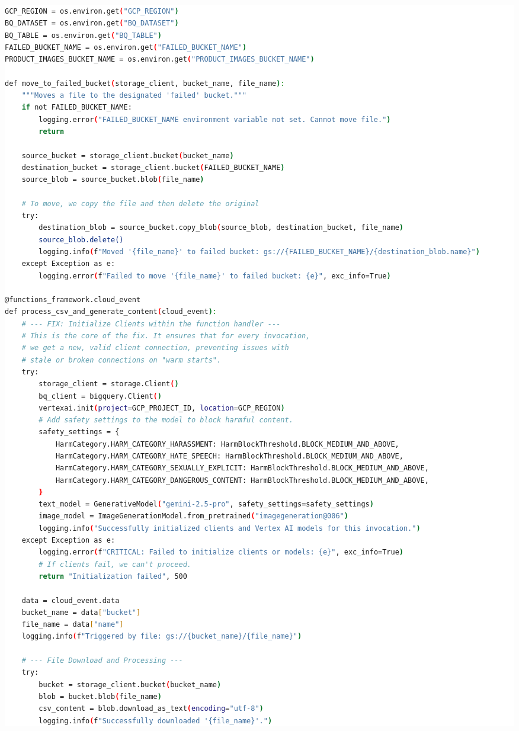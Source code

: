 ```bash
GCP_REGION = os.environ.get("GCP_REGION")
BQ_DATASET = os.environ.get("BQ_DATASET")
BQ_TABLE = os.environ.get("BQ_TABLE")
FAILED_BUCKET_NAME = os.environ.get("FAILED_BUCKET_NAME")
PRODUCT_IMAGES_BUCKET_NAME = os.environ.get("PRODUCT_IMAGES_BUCKET_NAME")

def move_to_failed_bucket(storage_client, bucket_name, file_name):
    """Moves a file to the designated 'failed' bucket."""
    if not FAILED_BUCKET_NAME:
        logging.error("FAILED_BUCKET_NAME environment variable not set. Cannot move file.")
        return

    source_bucket = storage_client.bucket(bucket_name)
    destination_bucket = storage_client.bucket(FAILED_BUCKET_NAME)
    source_blob = source_bucket.blob(file_name)

    # To move, we copy the file and then delete the original
    try:
        destination_blob = source_bucket.copy_blob(source_blob, destination_bucket, file_name)
        source_blob.delete()
        logging.info(f"Moved '{file_name}' to failed bucket: gs://{FAILED_BUCKET_NAME}/{destination_blob.name}")
    except Exception as e:
        logging.error(f"Failed to move '{file_name}' to failed bucket: {e}", exc_info=True)

@functions_framework.cloud_event
def process_csv_and_generate_content(cloud_event):
    # --- FIX: Initialize Clients within the function handler ---
    # This is the core of the fix. It ensures that for every invocation,
    # we get a new, valid client connection, preventing issues with
    # stale or broken connections on "warm starts".
    try:
        storage_client = storage.Client()
        bq_client = bigquery.Client()
        vertexai.init(project=GCP_PROJECT_ID, location=GCP_REGION)
        # Add safety settings to the model to block harmful content.
        safety_settings = {
            HarmCategory.HARM_CATEGORY_HARASSMENT: HarmBlockThreshold.BLOCK_MEDIUM_AND_ABOVE,
            HarmCategory.HARM_CATEGORY_HATE_SPEECH: HarmBlockThreshold.BLOCK_MEDIUM_AND_ABOVE,
            HarmCategory.HARM_CATEGORY_SEXUALLY_EXPLICIT: HarmBlockThreshold.BLOCK_MEDIUM_AND_ABOVE,
            HarmCategory.HARM_CATEGORY_DANGEROUS_CONTENT: HarmBlockThreshold.BLOCK_MEDIUM_AND_ABOVE,
        }
        text_model = GenerativeModel("gemini-2.5-pro", safety_settings=safety_settings)
        image_model = ImageGenerationModel.from_pretrained("imagegeneration@006")
        logging.info("Successfully initialized clients and Vertex AI models for this invocation.")
    except Exception as e:
        logging.error(f"CRITICAL: Failed to initialize clients or models: {e}", exc_info=True)
        # If clients fail, we can't proceed.
        return "Initialization failed", 500

    data = cloud_event.data
    bucket_name = data["bucket"]
    file_name = data["name"]
    logging.info(f"Triggered by file: gs://{bucket_name}/{file_name}")

    # --- File Download and Processing ---
    try:
        bucket = storage_client.bucket(bucket_name)
        blob = bucket.blob(file_name)
        csv_content = blob.download_as_text(encoding="utf-8")
        logging.info(f"Successfully downloaded '{file_name}'.")
```